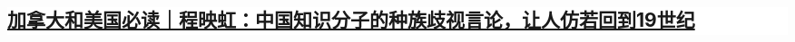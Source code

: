 
[加拿大和美国必读｜程映虹：中国知识分子的种族歧视言论，让人仿若回到19世纪](https://chinadigitaltimes.net/chinese/2020/07/%e5%8a%a0%e6%8b%bf%e5%a4%a7%e5%92%8c%e7%be%8e%e5%9b%bd%e5%bf%85%e8%af%bb%ef%bd%9c%e7%a8%8b%e6%98%a0%e8%99%b9%ef%bc%9a%e4%b8%ad%e5%9b%bd%e7%9f%a5%e8%af%86%e5%88%86%e5%ad%90%e7%9a%84%e7%a7%8d%e6%97%8f/)
------
